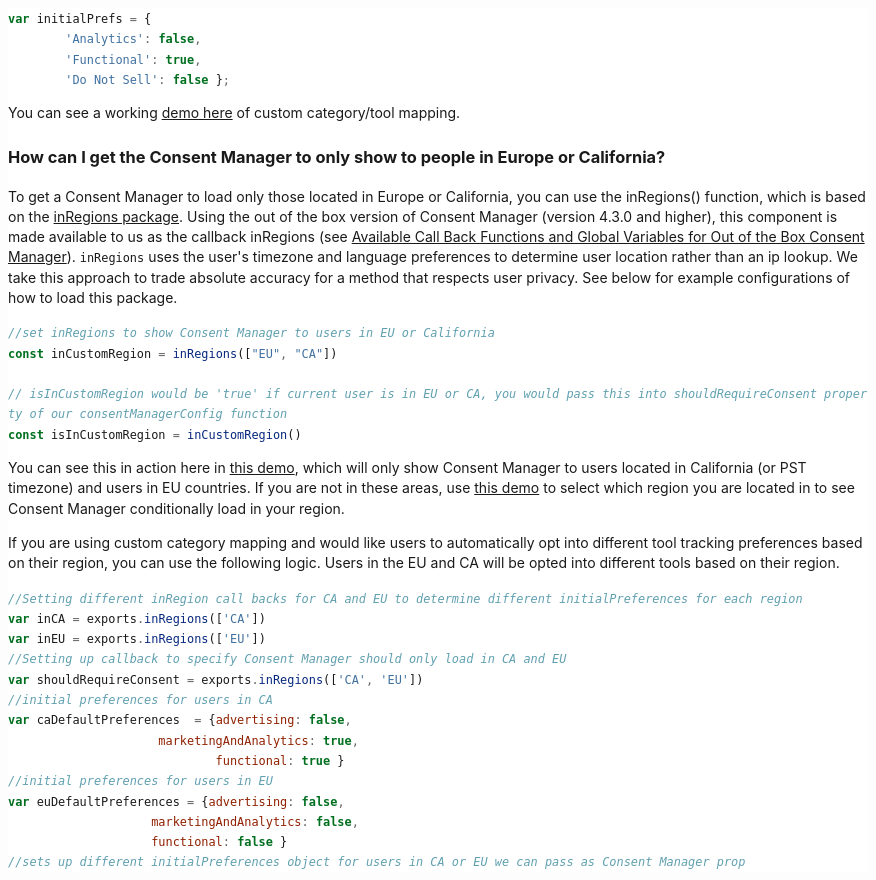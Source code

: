 ```js
var initialPrefs = {
        'Analytics': false,
        'Functional': true,
        'Do Not Sell': false };

```

You can see a working [demo here](https://codepen.io/samuelkahr/pen/JjdNqzr) of custom category/tool mapping.

###  How can I get the Consent Manager to only show to people in Europe or California?

To get a Consent Manager to load only those located in Europe or
California, you can use the inRegions() function, which is based on the
[inRegions package](https://www.npmjs.com/package/@segment/in-regions).
Using the out of the box version of Consent Manager (version 4.3.0 and
higher), this component is made available to us as the callback
inRegions (see [Available Call Back Functions and Global Variables for Out of the Box Consent Manager](#available-call-back-functions-and-global-variables-for-out-of-the-box-consent-manager)). `inRegions` uses the user's timezone and
language preferences to determine user location rather than an ip
lookup. We take this approach to trade absolute accuracy for a method
that respects user privacy. See below for example configurations of how
to load this package.

```js
//set inRegions to show Consent Manager to users in EU or California
const inCustomRegion = inRegions(["EU", "CA"])

// isInCustomRegion would be 'true' if current user is in EU or CA, you would pass this into shouldRequireConsent property of our consentManagerConfig function
const isInCustomRegion = inCustomRegion()

```

You can see this in action here in [this demo](https://codepen.io/samuelkahr/pen/qBdPbvG), which will only show
Consent Manager to users located in California (or PST timezone) and
users in EU countries. If you are not in these areas, use [this demo](https://codepen.io/samuelkahr/pen/XWbaBVM) to select which region
you are located in to see Consent Manager conditionally load in your
region.

If you are using custom category mapping and would like users to
automatically opt into different tool tracking preferences based on
their region, you can use the following logic. Users in the EU and CA
will be opted into different tools based on their region.

```js
//Setting different inRegion call backs for CA and EU to determine different initialPreferences for each region
var inCA = exports.inRegions(['CA'])
var inEU = exports.inRegions(['EU'])
//Setting up callback to specify Consent Manager should only load in CA and EU
var shouldRequireConsent = exports.inRegions(['CA', 'EU'])
//initial preferences for users in CA
var caDefaultPreferences  = {advertising: false,
				     marketingAndAnalytics: true,
                             functional: true }
//initial preferences for users in EU
var euDefaultPreferences = {advertising: false,
				    marketingAndAnalytics: false,
				    functional: false }
//sets up different initialPreferences object for users in CA or EU we can pass as Consent Manager prop
```